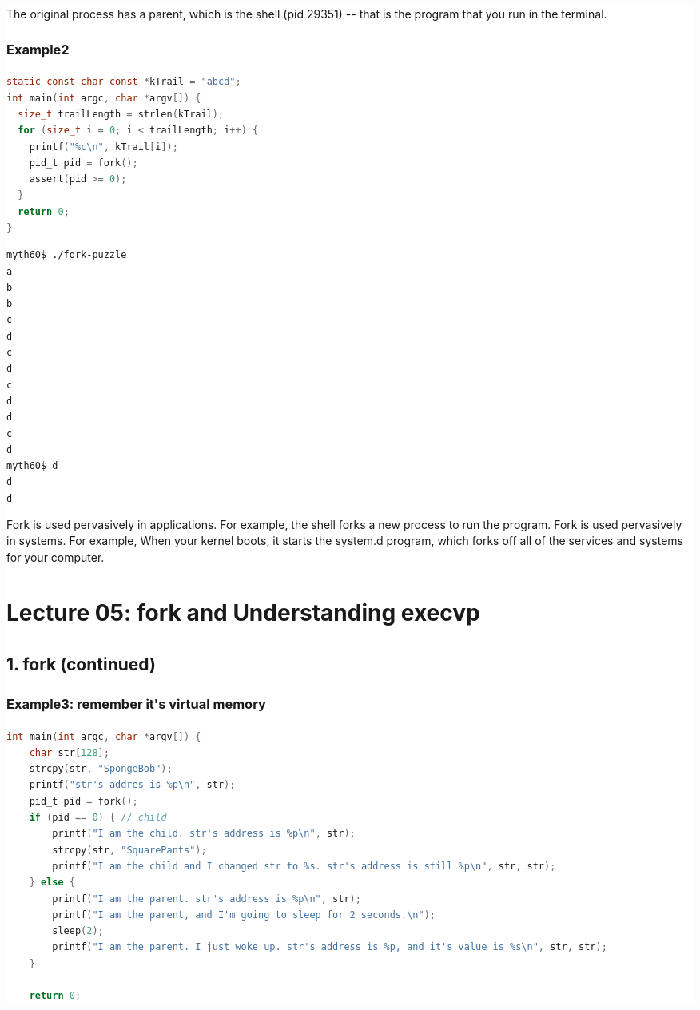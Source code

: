 The original process has a parent, which is the shell (pid 29351) -- that is the program that you run in the terminal.

### Example2
```c
static const char const *kTrail = "abcd";
int main(int argc, char *argv[]) {
  size_t trailLength = strlen(kTrail);
  for (size_t i = 0; i < trailLength; i++) {
    printf("%c\n", kTrail[i]);
    pid_t pid = fork();
    assert(pid >= 0);
  }
  return 0;
}
```
```console
myth60$ ./fork-puzzle
a
b
b
c
d
c
d
c
d
d
c
d
myth60$ d 
d
d
```

Fork is used pervasively in applications. For example, the shell forks a new process to run the program. Fork is used pervasively in systems. For example, When your kernel boots, it starts the system.d program, which forks off all of the services and systems for your computer.

# Lecture 05: fork and Understanding execvp

## 1. fork (continued)

### Example3: remember it's virtual memory
```c
int main(int argc, char *argv[]) {
    char str[128];
    strcpy(str, "SpongeBob");
    printf("str's addres is %p\n", str);
    pid_t pid = fork();
    if (pid == 0) { // child
        printf("I am the child. str's address is %p\n", str);
        strcpy(str, "SquarePants");
        printf("I am the child and I changed str to %s. str's address is still %p\n", str, str);
    } else {
        printf("I am the parent. str's address is %p\n", str);
        printf("I am the parent, and I'm going to sleep for 2 seconds.\n");
        sleep(2);
        printf("I am the parent. I just woke up. str's address is %p, and it's value is %s\n", str, str);
    }

    return 0;
```